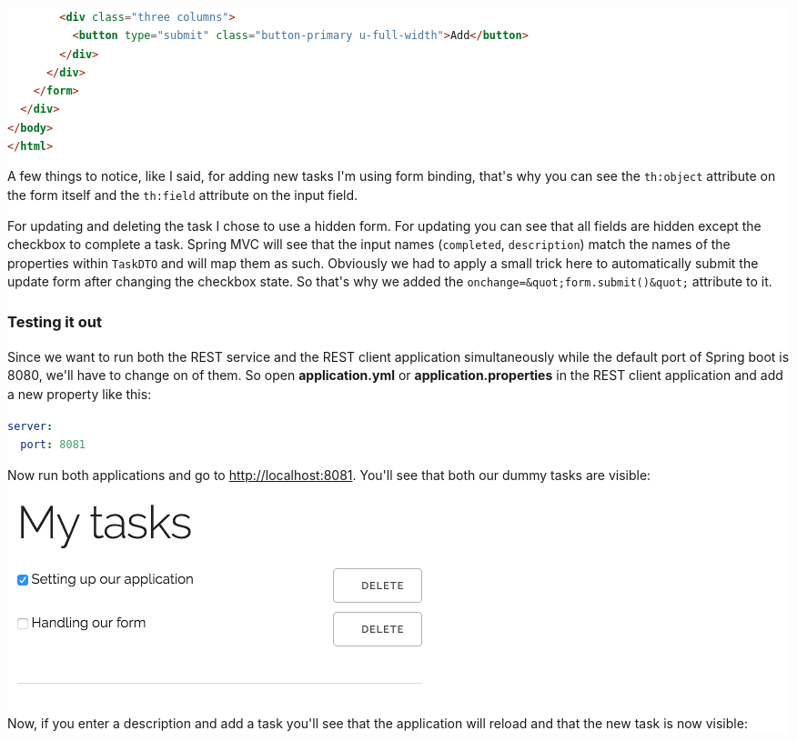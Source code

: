 ```html
        <div class="three columns">
          <button type="submit" class="button-primary u-full-width">Add</button>
        </div>
      </div>
    </form>
  </div>
</body>
</html>
```

A few things to notice, like I said, for adding new tasks I'm using form binding, that's why you can see the `th:object` attribute on the form itself and the `th:field` attribute on the input field.

For updating and deleting the task I chose to use a hidden form. For updating you can see that all fields are hidden except the checkbox to complete a task. Spring MVC will see that the input names (`completed`, `description`) match the names of the properties within `TaskDTO` and will map them as such. Obviously we had to apply a small trick here to automatically submit the update form after changing the checkbox state. So that's why we added the `onchange=&quot;form.submit()&quot;` attribute to it.

### Testing it out

Since we want to run both the REST service and the REST client application simultaneously while the default port of Spring boot is 8080, we'll have to change on of them. So open **application.yml** or **application.properties** in the REST client application and add a new property like this:

```yaml
server:
  port: 8081
```

Now run both applications and go to [http://localhost:8081](http://localhost:8081). You'll see that both our dummy tasks are visible:

![tasks-overview](images/tasks-overview.png)

Now, if you enter a description and add a task you'll see that the application will reload and that the new task is now visible:
